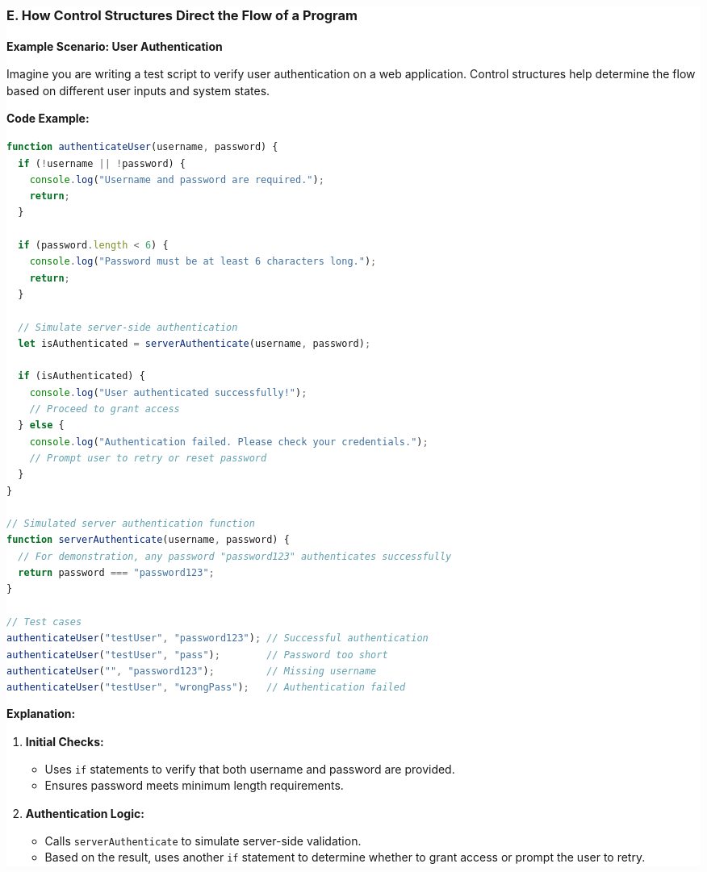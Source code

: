 
### **E. How Control Structures Direct the Flow of a Program**

**Example Scenario: User Authentication**

Imagine you are writing a test script to verify user authentication on a web application. Control structures help determine the flow based on different user inputs and system states.

**Code Example:**
```javascript
function authenticateUser(username, password) {
  if (!username || !password) {
    console.log("Username and password are required.");
    return;
  }

  if (password.length < 6) {
    console.log("Password must be at least 6 characters long.");
    return;
  }

  // Simulate server-side authentication
  let isAuthenticated = serverAuthenticate(username, password);

  if (isAuthenticated) {
    console.log("User authenticated successfully!");
    // Proceed to grant access
  } else {
    console.log("Authentication failed. Please check your credentials.");
    // Prompt user to retry or reset password
  }
}

// Simulated server authentication function
function serverAuthenticate(username, password) {
  // For demonstration, any password "password123" authenticates successfully
  return password === "password123";
}

// Test cases
authenticateUser("testUser", "password123"); // Successful authentication
authenticateUser("testUser", "pass");        // Password too short
authenticateUser("", "password123");         // Missing username
authenticateUser("testUser", "wrongPass");   // Authentication failed
```

**Explanation:**
1. **Initial Checks:**
   - Uses `if` statements to verify that both username and password are provided.
   - Ensures password meets minimum length requirements.

2. **Authentication Logic:**
   - Calls `serverAuthenticate` to simulate server-side validation.
   - Based on the result, uses another `if` statement to determine whether to grant access or prompt the user to retry.

